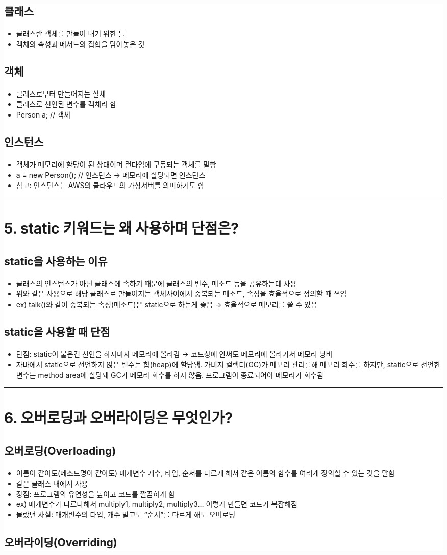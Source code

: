## 클래스

- 클래스란 객체를 만들어 내기 위한 틀
- 객체의 속성과 메서드의 집합을 담아놓은 것

## 객체

- 클래스로부터 만들어지는 실체
- 클래스로 선언된 변수를 객체라 함
- Person a; // 객체

## 인스턴스

- 객체가 메모리에 할당이 된 상태이며 런타임에 구동되는 객체를 말함
- a = new Person(); // 인스턴스 → 메모리에 할당되면 인스턴스
- 참고: 인스턴스는 AWS의 클라우드의 가상서버를 의미하기도 함

---

# 5. static 키워드는 왜 사용하며 단점은?

## static을 사용하는 이유

- 클래스의 인스턴스가 아닌 클래스에 속하기 때문에 클래스의 변수, 메소드 등을 공유하는데 사용
- 위와 같은 사용으로 해당 클래스로 만들어지는 객체사이에서 중복되는 메소드, 속성을 효율적으로 정의할 때 쓰임
- ex) talk()와 같이 중복되는 속성(메소드)은 static으로 하는게 좋음 → 효율적으로 메모리를 쓸 수 있음

## static을 사용할 때 단점

- 단점: static이 붙은건 선언을 하자마자 메모리에 올라감 → 코드상에 안써도 메모리에 올라가서 메모리 낭비
- 자바에서 static으로 선언하지 않은 변수는 힙(heap)에 할당됌. 가비지 컬렉터(GC)가 메모리 관리를해 메모리 회수를 하지만, static으로 선언한 변수는 method area에 할당돼 GC가 메모리 회수를 하지 않음. 프로그램이 종료되어야 메모리가 회수됨

---

# 6. 오버로딩과 오버라이딩은 무엇인가?

## 오버로딩(Overloading)

- 이름이 같아도(메소드명이 같아도) 매개변수 개수, 타입, 순서를 다르게 해서 같은 이름의 함수를 여러개 정의할 수 있는 것을 말함
- 같은 클래스 내에서 사용
- 장점: 프로그램의 유연성을 높이고 코드를 깔끔하게 함
- ex) 매개변수가 다르다해서 multiply1, multiply2, multiply3… 이렇게 만들면 코드가 복잡해짐
- 몰랐던 사실: 매개변수의 타입, 개수 말고도 “순서”를 다르게 해도 오버로딩

## 오버라이딩(Overriding)
